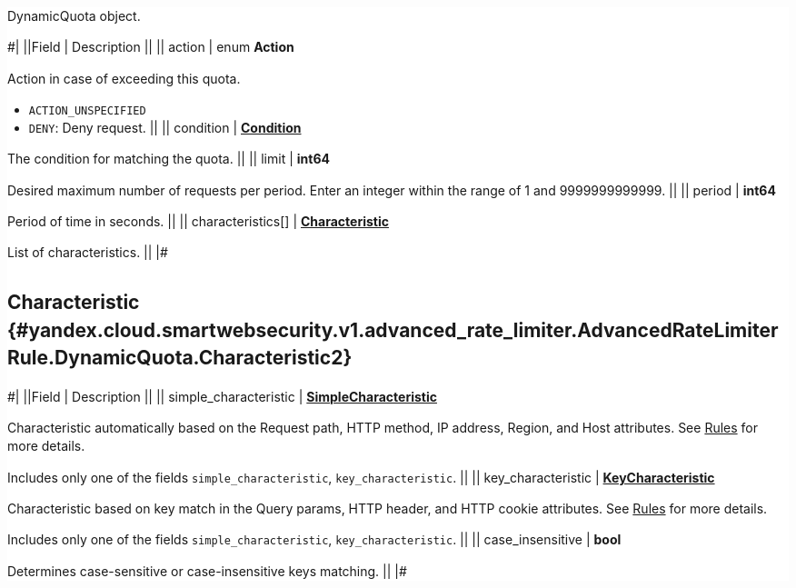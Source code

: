 DynamicQuota object.

#|
||Field | Description ||
|| action | enum **Action**

Action in case of exceeding this quota.

- `ACTION_UNSPECIFIED`
- `DENY`: Deny request. ||
|| condition | **[Condition](#yandex.cloud.smartwebsecurity.v1.Condition2)**

The condition for matching the quota. ||
|| limit | **int64**

Desired maximum number of requests per period.
Enter an integer within the range of 1 and 9999999999999. ||
|| period | **int64**

Period of time in seconds. ||
|| characteristics[] | **[Characteristic](#yandex.cloud.smartwebsecurity.v1.advanced_rate_limiter.AdvancedRateLimiterRule.DynamicQuota.Characteristic2)**

List of characteristics. ||
|#

## Characteristic {#yandex.cloud.smartwebsecurity.v1.advanced_rate_limiter.AdvancedRateLimiterRule.DynamicQuota.Characteristic2}

#|
||Field | Description ||
|| simple_characteristic | **[SimpleCharacteristic](#yandex.cloud.smartwebsecurity.v1.advanced_rate_limiter.AdvancedRateLimiterRule.DynamicQuota.Characteristic.SimpleCharacteristic2)**

Characteristic automatically based on the Request path, HTTP method, IP address, Region, and Host attributes.
See [Rules](/docs/smartwebsecurity/concepts/arl#requests-counting) for more details.

Includes only one of the fields `simple_characteristic`, `key_characteristic`. ||
|| key_characteristic | **[KeyCharacteristic](#yandex.cloud.smartwebsecurity.v1.advanced_rate_limiter.AdvancedRateLimiterRule.DynamicQuota.Characteristic.KeyCharacteristic2)**

Characteristic based on key match in the Query params, HTTP header, and HTTP cookie attributes.
See [Rules](/docs/smartwebsecurity/concepts/arl#requests-counting) for more details.

Includes only one of the fields `simple_characteristic`, `key_characteristic`. ||
|| case_insensitive | **bool**

Determines case-sensitive or case-insensitive keys matching. ||
|#
